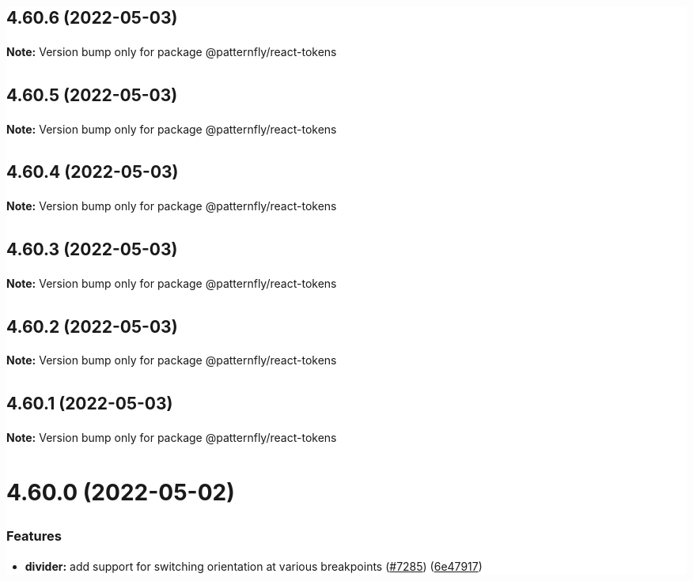 

## 4.60.6 (2022-05-03)

**Note:** Version bump only for package @patternfly/react-tokens





## 4.60.5 (2022-05-03)

**Note:** Version bump only for package @patternfly/react-tokens





## 4.60.4 (2022-05-03)

**Note:** Version bump only for package @patternfly/react-tokens





## 4.60.3 (2022-05-03)

**Note:** Version bump only for package @patternfly/react-tokens





## 4.60.2 (2022-05-03)

**Note:** Version bump only for package @patternfly/react-tokens





## 4.60.1 (2022-05-03)

**Note:** Version bump only for package @patternfly/react-tokens





# 4.60.0 (2022-05-02)


### Features

* **divider:** add support for switching orientation at various breakpoints ([#7285](https://github.com/patternfly/patternfly-react/issues/7285)) ([6e47917](https://github.com/patternfly/patternfly-react/commit/6e47917a59fdbd0f9f647998d79d024a691a49e2))



